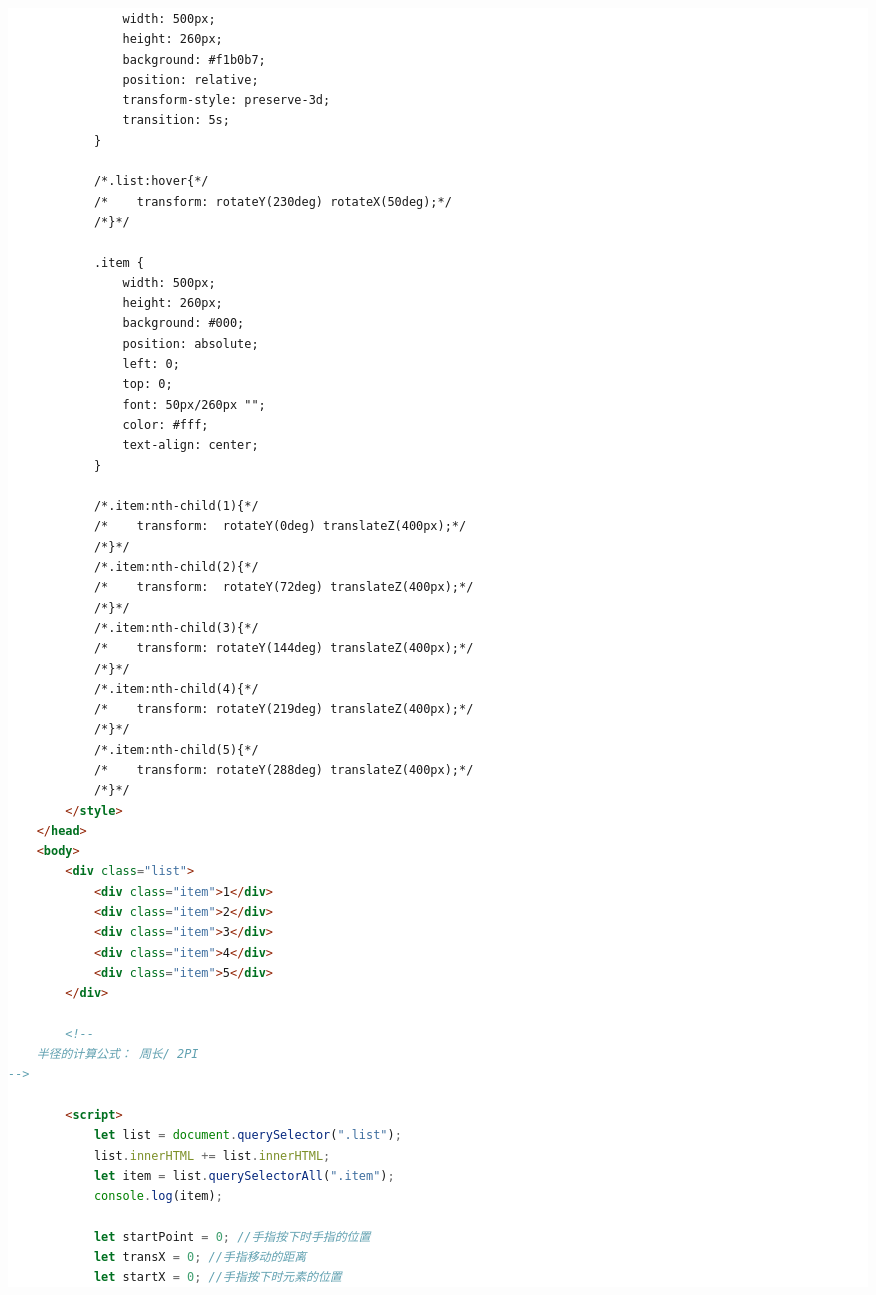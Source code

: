 ```html
				width: 500px;
				height: 260px;
				background: #f1b0b7;
				position: relative;
				transform-style: preserve-3d;
				transition: 5s;
			}

			/*.list:hover{*/
			/*    transform: rotateY(230deg) rotateX(50deg);*/
			/*}*/

			.item {
				width: 500px;
				height: 260px;
				background: #000;
				position: absolute;
				left: 0;
				top: 0;
				font: 50px/260px "";
				color: #fff;
				text-align: center;
			}

			/*.item:nth-child(1){*/
			/*    transform:  rotateY(0deg) translateZ(400px);*/
			/*}*/
			/*.item:nth-child(2){*/
			/*    transform:  rotateY(72deg) translateZ(400px);*/
			/*}*/
			/*.item:nth-child(3){*/
			/*    transform: rotateY(144deg) translateZ(400px);*/
			/*}*/
			/*.item:nth-child(4){*/
			/*    transform: rotateY(219deg) translateZ(400px);*/
			/*}*/
			/*.item:nth-child(5){*/
			/*    transform: rotateY(288deg) translateZ(400px);*/
			/*}*/
		</style>
	</head>
	<body>
		<div class="list">
			<div class="item">1</div>
			<div class="item">2</div>
			<div class="item">3</div>
			<div class="item">4</div>
			<div class="item">5</div>
		</div>

		<!--
    半径的计算公式： 周长/ 2PI
-->

		<script>
			let list = document.querySelector(".list");
			list.innerHTML += list.innerHTML;
			let item = list.querySelectorAll(".item");
			console.log(item);

			let startPoint = 0; //手指按下时手指的位置
			let transX = 0; //手指移动的距离
			let startX = 0; //手指按下时元素的位置
```